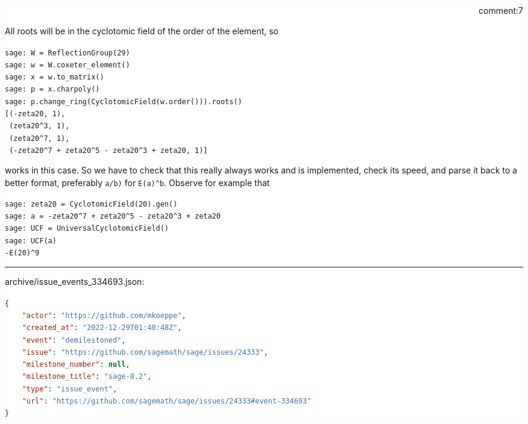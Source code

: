 <div id="comment:7" align="right">comment:7</div>

All roots will be in the cyclotomic field of the order of the element, so

```
sage: W = ReflectionGroup(29)
sage: w = W.coxeter_element()
sage: x = w.to_matrix()
sage: p = x.charpoly()
sage: p.change_ring(CyclotomicField(w.order())).roots()
[(-zeta20, 1),
 (zeta20^3, 1),
 (zeta20^7, 1),
 (-zeta20^7 + zeta20^5 - zeta20^3 + zeta20, 1)]
```
works in this case. So we have to check that this really always works and is implemented, check its speed, and parse it back to a better format, preferably `a/b)` for `E(a)^b`.
Observe for example that

```
sage: zeta20 = CyclotomicField(20).gen()
sage: a = -zeta20^7 + zeta20^5 - zeta20^3 + zeta20
sage: UCF = UniversalCyclotomicField()
sage: UCF(a)
-E(20)^9
```



---

archive/issue_events_334693.json:
```json
{
    "actor": "https://github.com/mkoeppe",
    "created_at": "2022-12-29T01:40:48Z",
    "event": "demilestoned",
    "issue": "https://github.com/sagemath/sage/issues/24333",
    "milestone_number": null,
    "milestone_title": "sage-8.2",
    "type": "issue_event",
    "url": "https://github.com/sagemath/sage/issues/24333#event-334693"
}
```
